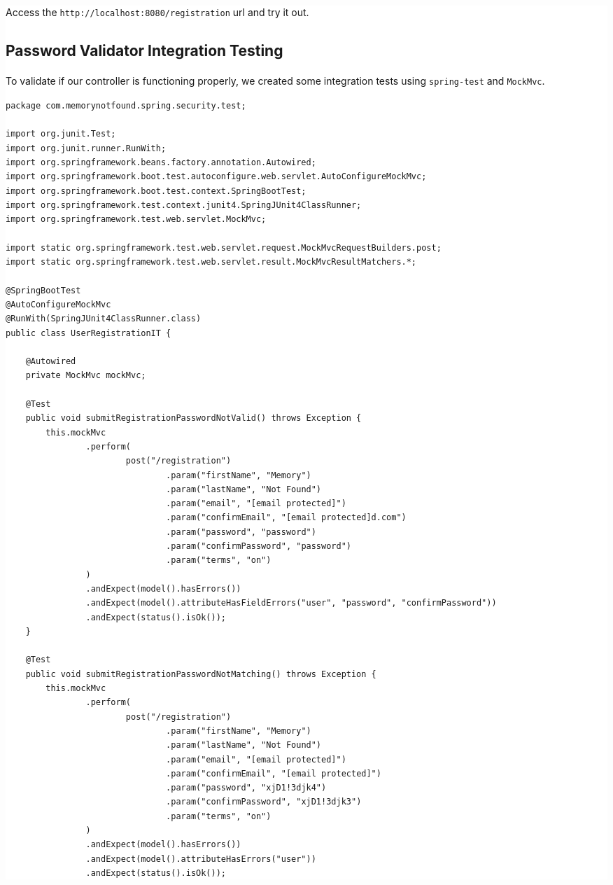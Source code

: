 Access the `http://localhost:8080/registration` url and try it out.

<picture width="800" height="945" class="aligncenter size-full wp-image-7345 sp-no-webp"><source data-srcset="https://memorynotfound.com/wp-content/uploads/custom-password-constraint-validator-annotation-example.webp" type="image/webp"> <source data-srcset="https://memorynotfound.com/wp-content/uploads/custom-password-constraint-validator-annotation-example.png"></picture> 

## Password Validator Integration Testing

To validate if our controller is functioning properly, we created some integration tests using `spring-test` and `MockMvc`.

    package com.memorynotfound.spring.security.test;

    import org.junit.Test;
    import org.junit.runner.RunWith;
    import org.springframework.beans.factory.annotation.Autowired;
    import org.springframework.boot.test.autoconfigure.web.servlet.AutoConfigureMockMvc;
    import org.springframework.boot.test.context.SpringBootTest;
    import org.springframework.test.context.junit4.SpringJUnit4ClassRunner;
    import org.springframework.test.web.servlet.MockMvc;

    import static org.springframework.test.web.servlet.request.MockMvcRequestBuilders.post;
    import static org.springframework.test.web.servlet.result.MockMvcResultMatchers.*;

    @SpringBootTest
    @AutoConfigureMockMvc
    @RunWith(SpringJUnit4ClassRunner.class)
    public class UserRegistrationIT {

        @Autowired
        private MockMvc mockMvc;

        @Test
        public void submitRegistrationPasswordNotValid() throws Exception {
            this.mockMvc
                    .perform(
                            post("/registration")
                                    .param("firstName", "Memory")
                                    .param("lastName", "Not Found")
                                    .param("email", "[email protected]")
                                    .param("confirmEmail", "[email protected]d.com")
                                    .param("password", "password")
                                    .param("confirmPassword", "password")
                                    .param("terms", "on")
                    )
                    .andExpect(model().hasErrors())
                    .andExpect(model().attributeHasFieldErrors("user", "password", "confirmPassword"))
                    .andExpect(status().isOk());
        }

        @Test
        public void submitRegistrationPasswordNotMatching() throws Exception {
            this.mockMvc
                    .perform(
                            post("/registration")
                                    .param("firstName", "Memory")
                                    .param("lastName", "Not Found")
                                    .param("email", "[email protected]")
                                    .param("confirmEmail", "[email protected]")
                                    .param("password", "xjD1!3djk4")
                                    .param("confirmPassword", "xjD1!3djk3")
                                    .param("terms", "on")
                    )
                    .andExpect(model().hasErrors())
                    .andExpect(model().attributeHasErrors("user"))
                    .andExpect(status().isOk());